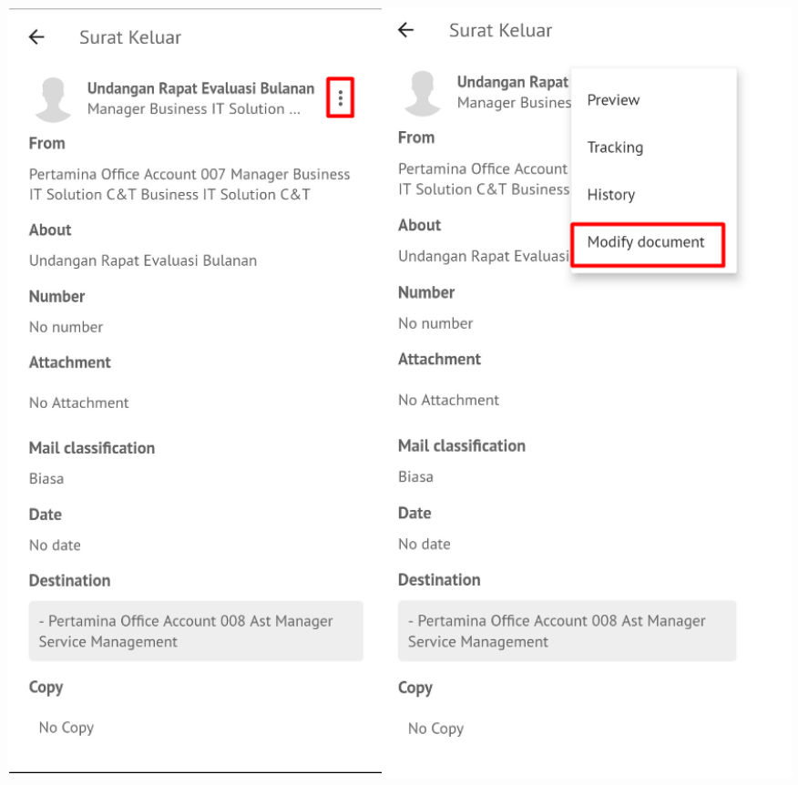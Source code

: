 ![gambar](SuratKeluar/SK_Android/DraftSK/02A03.png) ![gambar](SuratKeluar/SK_Android/DraftSK/02A04.png)